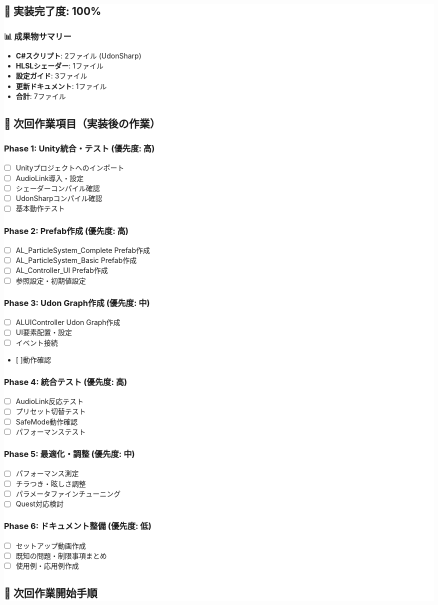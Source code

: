 ## 🎯 実装完了度: 100%

### 📊 成果物サマリー
- **C#スクリプト**: 2ファイル (UdonSharp)
- **HLSLシェーダー**: 1ファイル
- **設定ガイド**: 3ファイル
- **更新ドキュメント**: 1ファイル
- **合計**: 7ファイル

## 🔄 次回作業項目（実装後の作業）

### Phase 1: Unity統合・テスト (優先度: 高)
- [ ] Unityプロジェクトへのインポート
- [ ] AudioLink導入・設定
- [ ] シェーダーコンパイル確認
- [ ] UdonSharpコンパイル確認
- [ ] 基本動作テスト

### Phase 2: Prefab作成 (優先度: 高)
- [ ] AL_ParticleSystem_Complete Prefab作成
- [ ] AL_ParticleSystem_Basic Prefab作成
- [ ] AL_Controller_UI Prefab作成
- [ ] 参照設定・初期値設定

### Phase 3: Udon Graph作成 (優先度: 中)
- [ ] ALUIController Udon Graph作成
- [ ] UI要素配置・設定
- [ ] イベント接続
- [ ]動作確認

### Phase 4: 統合テスト (優先度: 高)
- [ ] AudioLink反応テスト
- [ ] プリセット切替テスト
- [ ] SafeMode動作確認
- [ ] パフォーマンステスト

### Phase 5: 最適化・調整 (優先度: 中)
- [ ] パフォーマンス測定
- [ ] チラつき・眩しさ調整
- [ ] パラメータファインチューニング
- [ ] Quest対応検討

### Phase 6: ドキュメント整備 (優先度: 低)
- [ ] セットアップ動画作成
- [ ] 既知の問題・制限事項まとめ
- [ ] 使用例・応用例作成

## 🚀 次回作業開始手順
